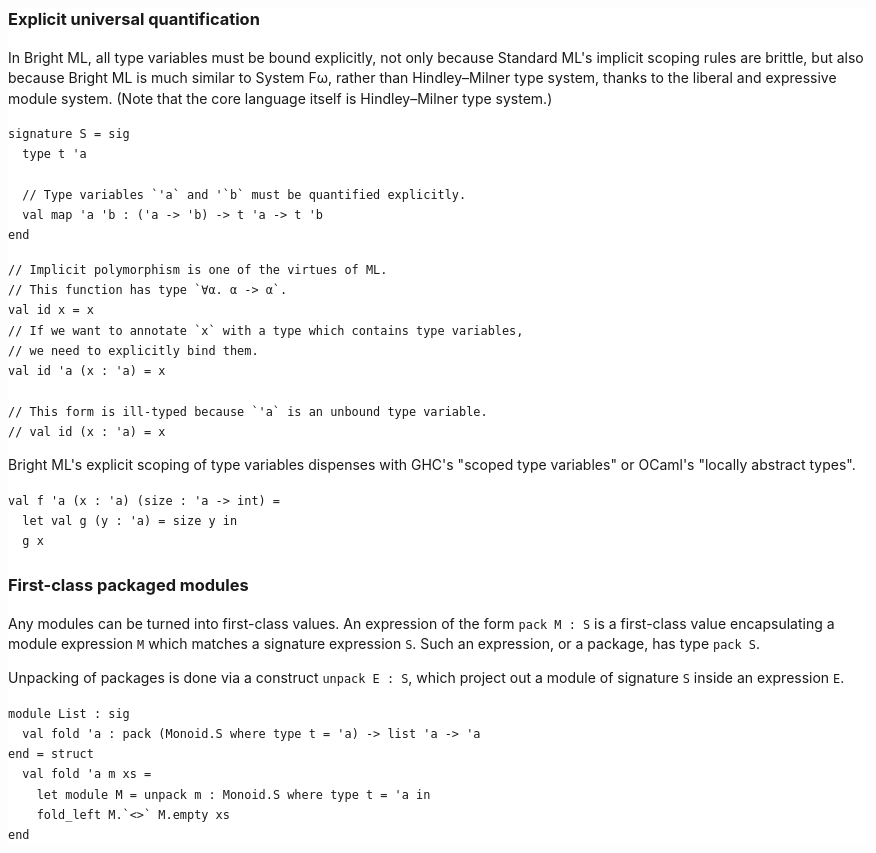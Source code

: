 ### Explicit universal quantification

In Bright ML, all type variables must be bound explicitly,
not only because Standard ML's implicit scoping rules are brittle,
but also because Bright ML is much similar to System Fω, rather than Hindley–Milner type system,
thanks to the liberal and expressive module system.
(Note that the core language itself is Hindley–Milner type system.)

```
signature S = sig
  type t 'a

  // Type variables `'a` and '`b` must be quantified explicitly.
  val map 'a 'b : ('a -> 'b) -> t 'a -> t 'b
end
```

```
// Implicit polymorphism is one of the virtues of ML.
// This function has type `∀α. α -> α`.
val id x = x
// If we want to annotate `x` with a type which contains type variables,
// we need to explicitly bind them.
val id 'a (x : 'a) = x

// This form is ill-typed because `'a` is an unbound type variable.
// val id (x : 'a) = x
```

Bright ML's explicit scoping of type variables dispenses with GHC's "scoped type variables" or OCaml's "locally abstract types".

```
val f 'a (x : 'a) (size : 'a -> int) =
  let val g (y : 'a) = size y in
  g x
```

### First-class packaged modules

Any modules can be turned into first-class values.
An expression of the form `pack M : S` is a first-class value encapsulating a module expression `M`
which matches a signature expression `S`.
Such an expression, or a package, has type `pack S`.

Unpacking of packages is done via a construct `unpack E : S`,
which project out a module of signature `S` inside an expression `E`.

```
module List : sig
  val fold 'a : pack (Monoid.S where type t = 'a) -> list 'a -> 'a
end = struct
  val fold 'a m xs =
    let module M = unpack m : Monoid.S where type t = 'a in
    fold_left M.`<>` M.empty xs
end
```
